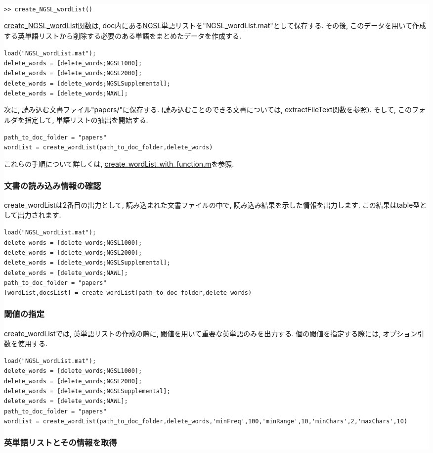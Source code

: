 ```
>> create_NGSL_wordList()
```

[create_NGSL_wordList関数](create_NGSL_wordList.m)は, doc内にある[NGSL](http://www.newgeneralservicelist.org/)単語リストを"NGSL_wordList.mat"として保存する. 
その後, このデータを用いて作成する英単語リストから削除する必要のある単語をまとめたデータを作成する.

```
load("NGSL_wordList.mat");
delete_words = [delete_words;NGSL1000];
delete_words = [delete_words;NGSL2000];
delete_words = [delete_words;NGSLSupplemental];
delete_words = [delete_words;NAWL];
```

次に, 読み込む文書ファイル"papers/"に保存する. (読み込むことのできる文書については, [extractFileText関数](https://jp.mathworks.com/help/textanalytics/ref/extractfiletext.html)を参照). そして, このフォルダを指定して, 単語リストの抽出を開始する.

```
path_to_doc_folder = "papers"
wordList = create_wordList(path_to_doc_folder,delete_words)
```

これらの手順について詳しくは, [create_wordList_with_function.m](create_wordList_with_function.m)を参照.

### 文書の読み込み情報の確認

create_wordListは2番目の出力として, 読み込まれた文書ファイルの中で, 読み込み結果を示した情報を出力します. この結果はtable型として出力されます.

```
load("NGSL_wordList.mat");
delete_words = [delete_words;NGSL1000];
delete_words = [delete_words;NGSL2000];
delete_words = [delete_words;NGSLSupplemental];
delete_words = [delete_words;NAWL];
path_to_doc_folder = "papers"
[wordList,docsList] = create_wordList(path_to_doc_folder,delete_words)
```

### 閾値の指定

create_wordListでは, 英単語リストの作成の際に, 閾値を用いて重要な英単語のみを出力する. 個の閾値を指定する際には, オプション引数を使用する.

```
load("NGSL_wordList.mat");
delete_words = [delete_words;NGSL1000];
delete_words = [delete_words;NGSL2000];
delete_words = [delete_words;NGSLSupplemental];
delete_words = [delete_words;NAWL];
path_to_doc_folder = "papers"
wordList = create_wordList(path_to_doc_folder,delete_words,'minFreq',100,'minRange',10,'minChars',2,'maxChars',10)
```

### 英単語リストとその情報を取得
